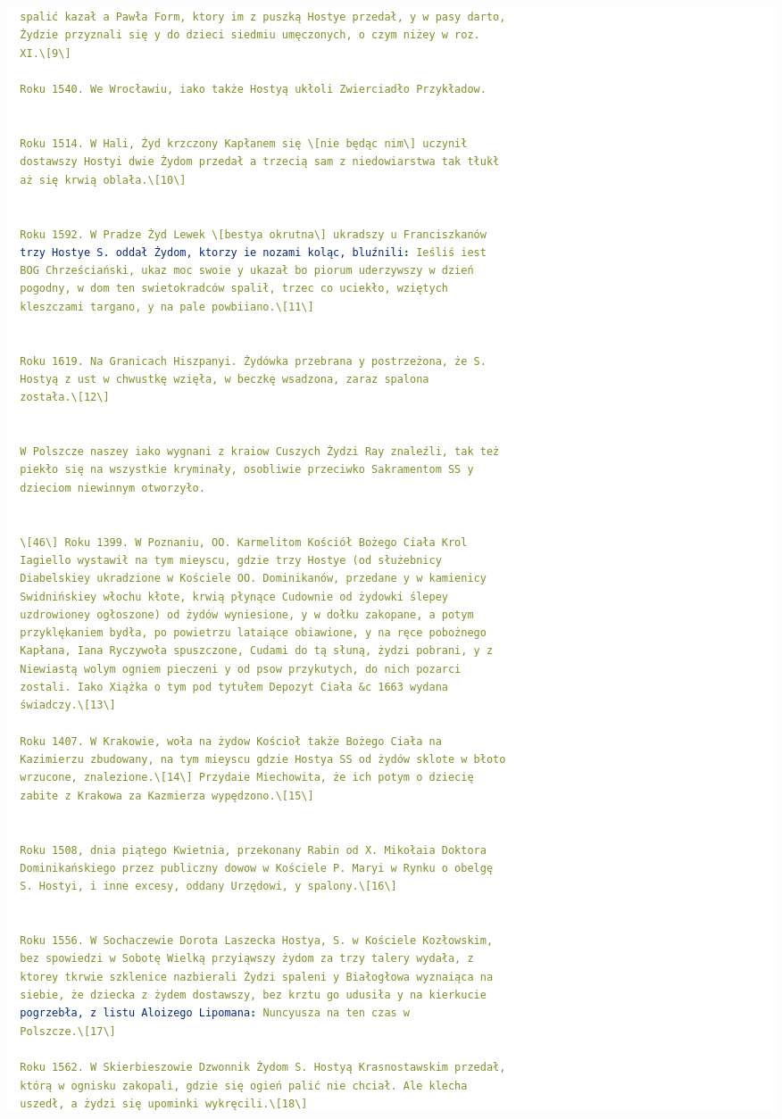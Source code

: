 ```yaml
  spalić kazał a Pawła Form, ktory im z puszką Hostye przedał, y w pasy darto,
  Żydzie przyznali się y do dzieci siedmiu umęczonych, o czym niżey w roz.
  XI.\[9\]  

  Roku 1540. We Wrocławiu, iako także Hostyą ukłoli Zwierciadło Przykładow.


  Roku 1514. W Hali, Żyd krzczony Kapłanem się \[nie będąc nim\] uczynił
  dostawszy Hostyi dwie Żydom przedał a trzecią sam z niedowiarstwa tak tłukł
  aż się krwią oblała.\[10\]


  Roku 1592. W Pradze Żyd Lewek \[bestya okrutna\] ukradszy u Franciszkanów
  trzy Hostye S. oddał Żydom, ktorzy ie nozami koląc, bluźnili: Ieśliś iest
  BOG Chrześciański, ukaz moc swoie y ukazał bo piorum uderzywszy w dzień
  pogodny, w dom ten swietokradców spalił, trzec co uciekło, wziętych
  kleszczami targano, y na pale powbiiano.\[11\]


  Roku 1619. Na Granicach Hiszpanyi. Żydówka przebrana y postrzeżona, że S.
  Hostyą z ust w chwustkę wzięła, w beczkę wsadzona, zaraz spalona
  została.\[12\]


  W Polszcze naszey iako wygnani z kraiow Cuszych Żydzi Ray znaleźli, tak też
  piekło się na wszystkie kryminały, osobliwie przeciwko Sakramentom SS y
  dzieciom niewinnym otworzyło.


  \[46\] Roku 1399. W Poznaniu, OO. Karmelitom Kościół Bożego Ciała Krol
  Iagiello wystawił na tym mieyscu, gdzie trzy Hostye (od służebnicy
  Diabelskiey ukradzione w Kościele OO. Dominikanów, przedane y w kamienicy
  Swidnińskiey włochu kłote, krwią płynące Cudownie od żydowki ślepey
  uzdrowioney ogłoszone) od żydów wyniesione, y w dołku zakopane, a potym
  przyklękaniem bydła, po powietrzu lataiące obiawione, y na ręce pobożnego
  Kapłana, Iana Ryczywoła spuszczone, Cudami do tą słuną, żydzi pobrani, y z
  Niewiastą wolym ogniem pieczeni y od psow przykutych, do nich pozarci
  zostali. Iako Xiążka o tym pod tytułem Depozyt Ciała &c 1663 wydana
  świadczy.\[13\]  

  Roku 1407. W Krakowie, woła na żydow Kościoł także Bożego Ciała na
  Kazimierzu zbudowany, na tym mieyscu gdzie Hostya SS od żydów sklote w błoto
  wrzucone, znalezione.\[14\] Przydaie Miechowita, że ich potym o dziecię
  zabite z Krakowa za Kazmierza wypędzono.\[15\]


  Roku 1508, dnia piątego Kwietnia, przekonany Rabin od X. Mikołaia Doktora
  Dominikańskiego przez publiczny dowow w Kościele P. Maryi w Rynku o obelgę
  S. Hostyi, i inne excesy, oddany Urzędowi, y spalony.\[16\]


  Roku 1556. W Sochaczewie Dorota Laszecka Hostya, S. w Kościele Kozłowskim,
  bez spowiedzi w Sobotę Wielką przyiąwszy żydom za trzy talery wydała, z
  ktorey tkrwie szklenice nazbierali Żydzi spaleni y Białogłowa wyznaiąca na
  siebie, że dziecka z żydem dostawszy, bez krztu go udusiła y na kierkucie
  pogrzebła, z listu Aloizego Lipomana: Nuncyusza na ten czas w
  Polszcze.\[17\]  

  Roku 1562. W Skierbieszowie Dzwonnik Żydom S. Hostyą Krasnostawskim przedał,
  którą w ognisku zakopali, gdzie się ogień palić nie chciał. Ale klecha
  uszedł, a żydzi się upominki wykręcili.\[18\]


```